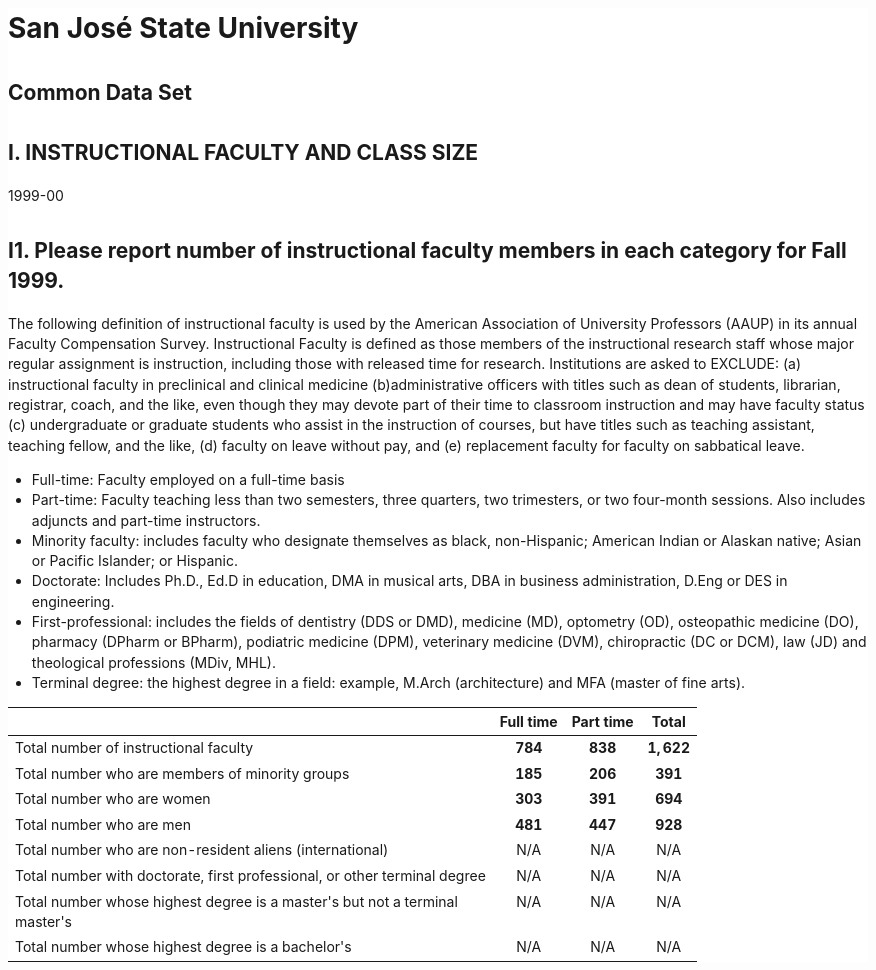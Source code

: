 # San José State University 

## Common Data Set

## I. INSTRUCTIONAL FACULTY AND CLASS SIZE

1999-00

## I1. Please report number of instructional faculty members in each category for Fall 1999.

The following definition of instructional faculty is used by the American Association of University Professors (AAUP) in its annual Faculty Compensation Survey. Instructional Faculty is defined as those members of the instructional research staff whose major regular assignment is instruction, including those with released time for research. Institutions are asked to EXCLUDE:
(a) instructional faculty in preclinical and clinical medicine
(b)administrative officers with titles such as dean of students, librarian, registrar, coach, and the like, even though they may devote part of their time to classroom instruction and may have faculty status
(c) undergraduate or graduate students who assist in the instruction of courses, but have titles such as teaching assistant, teaching fellow, and the like,
(d) faculty on leave without pay, and
(e) replacement faculty for faculty on sabbatical leave.

- Full-time: Faculty employed on a full-time basis
- Part-time: Faculty teaching less than two semesters, three quarters, two trimesters, or two four-month sessions. Also includes adjuncts and part-time instructors.
- Minority faculty: includes faculty who designate themselves as black, non-Hispanic; American Indian or Alaskan native; Asian or Pacific Islander; or Hispanic.
- Doctorate: Includes Ph.D., Ed.D in education, DMA in musical arts, DBA in business administration, D.Eng or DES in engineering.
- First-professional: includes the fields of dentistry (DDS or DMD), medicine (MD), optometry (OD), osteopathic medicine (DO), pharmacy (DPharm or BPharm), podiatric medicine (DPM), veterinary medicine (DVM), chiropractic (DC or DCM), law (JD) and theological professions (MDiv, MHL).
- Terminal degree: the highest degree in a field: example, M.Arch (architecture) and MFA (master of fine arts).

|  | Full time | Part time | Total |
| :-- | :--: | :--: | :--: |
| Total number of instructional faculty | $\mathbf{7 8 4}$ | $\mathbf{8 3 8}$ | $\mathbf{1 , 6 2 2}$ |
| Total number who are members of minority groups | $\mathbf{1 8 5}$ | $\mathbf{2 0 6}$ | $\mathbf{3 9 1}$ |
| Total number who are women | $\mathbf{3 0 3}$ | $\mathbf{3 9 1}$ | $\mathbf{6 9 4}$ |
| Total number who are men | $\mathbf{4 8 1}$ | $\mathbf{4 4 7}$ | $\mathbf{9 2 8}$ |
| Total number who are non-resident aliens (international) | N/A | N/A | N/A |
| Total number with doctorate, first professional, or other terminal degree | N/A | N/A | N/A |
| Total number whose highest degree is a master's but not a terminal <br> master's | N/A | N/A | N/A |
| Total number whose highest degree is a bachelor's | N/A | N/A | N/A |
